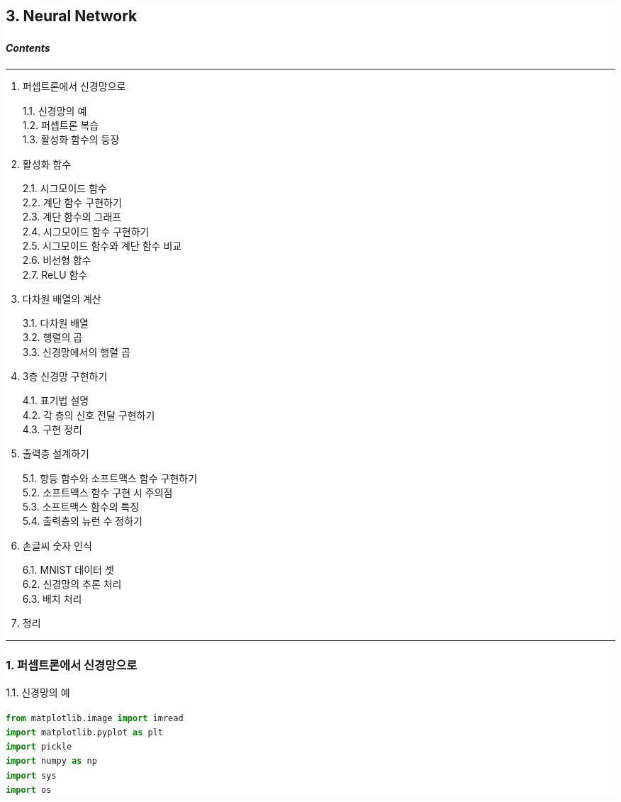 ## 3. Neural Network

#### _Contents_

---
1. 퍼셉트론에서 신경망으로  
    
    1.1. 신경망의 예<br>
    1.2. 퍼셉트론 복습<br>
    1.3. 활성화 함수의 등장
    
2. 활성화 함수
    
    2.1. 시그모이드 함수<br>
    2.2. 계단 함수 구현하기<br>
    2.3. 계단 함수의 그래프<br>
    2.4. 시그모이드 함수 구현하기<br>
    2.5. 시그모이드 함수와 계단 함수 비교<br>
    2.6. 비선형 함수<br>
    2.7. ReLU 함수

3. 다차원 배열의 계산

    3.1. 다차원 배열<br>
    3.2. 행렬의 곱<br>
    3.3. 신경망에서의 행렬 곱

4. 3층 신경망 구현하기

    4.1. 표기법 설명<br>
    4.2. 각 층의 신호 전달 구현하기<br>
    4.3. 구현 정리<br>
    
5. 출력층 설계하기

    5.1. 항등 함수와 소프트맥스 함수 구현하기<br>
    5.2. 소프트맥스 함수 구현 시 주의점<br>
    5.3. 소프트맥스 함수의 특징<br>
    5.4. 출력층의 뉴런 수 정하기

6. 손글씨 숫자 인식

    6.1. MNIST 데이터 셋<br>
    6.2. 신경망의 추론 처리<br>
    6.3. 배치 처리
    
7. 정리  
---

### 1. 퍼셉트론에서 신경망으로

1.1. 신경망의 예


```python
from matplotlib.image import imread
import matplotlib.pyplot as plt
import pickle
import numpy as np
import sys
import os
```
